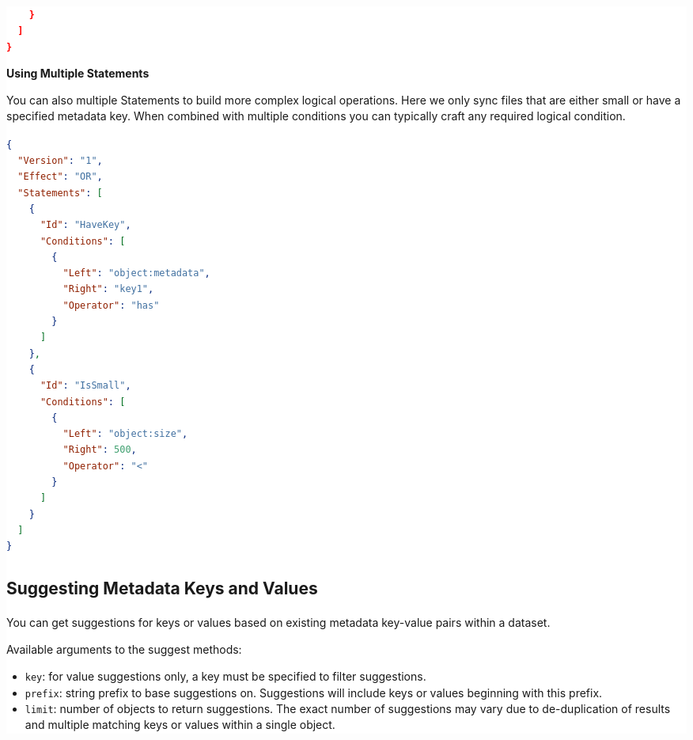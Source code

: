 ```json
    }
  ]
}
```

**Using Multiple Statements**

You can also multiple Statements to build more complex logical operations. Here we only sync files that are either small
or have a specified metadata key. When combined with multiple conditions you can typically craft any required logical
condition. 

```json
{
  "Version": "1",
  "Effect": "OR",
  "Statements": [
    {
      "Id": "HaveKey",
      "Conditions": [
        {
          "Left": "object:metadata",
          "Right": "key1",
          "Operator": "has"
        }
      ]
    },
    {
      "Id": "IsSmall",
      "Conditions": [
        {
          "Left": "object:size",
          "Right": 500,
          "Operator": "<"
        }
      ]
    }
  ]
}
```

## Suggesting Metadata Keys and Values
You can get suggestions for keys or values based on existing metadata key-value pairs within a dataset.

Available arguments to the suggest methods:
- `key`: for value suggestions only, a key must be specified to filter suggestions.
- `prefix`: string prefix to base suggestions on. Suggestions will include keys or values beginning with this prefix.
- `limit`: number of objects to return suggestions. The exact number of suggestions may vary due to de-duplication of results and multiple matching keys or values within a single object.
